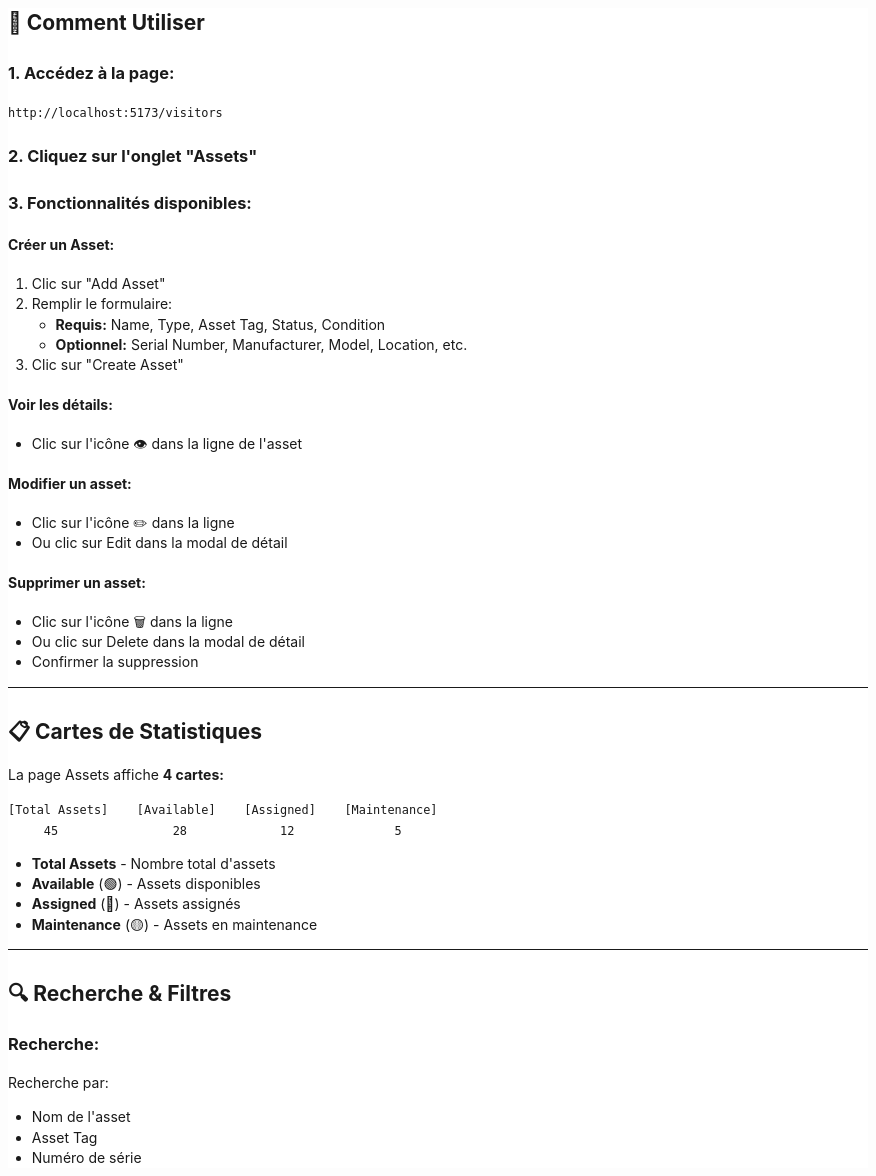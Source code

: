 
## 🚀 Comment Utiliser

### **1. Accédez à la page:**
```
http://localhost:5173/visitors
```

### **2. Cliquez sur l'onglet "Assets"**

### **3. Fonctionnalités disponibles:**

#### **Créer un Asset:**
1. Clic sur "Add Asset"
2. Remplir le formulaire:
   - **Requis:** Name, Type, Asset Tag, Status, Condition
   - **Optionnel:** Serial Number, Manufacturer, Model, Location, etc.
3. Clic sur "Create Asset"

#### **Voir les détails:**
- Clic sur l'icône 👁️ dans la ligne de l'asset

#### **Modifier un asset:**
- Clic sur l'icône ✏️ dans la ligne
- Ou clic sur Edit dans la modal de détail

#### **Supprimer un asset:**
- Clic sur l'icône 🗑️ dans la ligne
- Ou clic sur Delete dans la modal de détail
- Confirmer la suppression

---

## 📋 Cartes de Statistiques

La page Assets affiche **4 cartes:**

```
[Total Assets]    [Available]    [Assigned]    [Maintenance]
     45                28             12              5
```

- **Total Assets** - Nombre total d'assets
- **Available** (🟢) - Assets disponibles
- **Assigned** (🔵) - Assets assignés
- **Maintenance** (🟡) - Assets en maintenance

---

## 🔍 Recherche & Filtres

### **Recherche:**
Recherche par:
- Nom de l'asset
- Asset Tag
- Numéro de série

